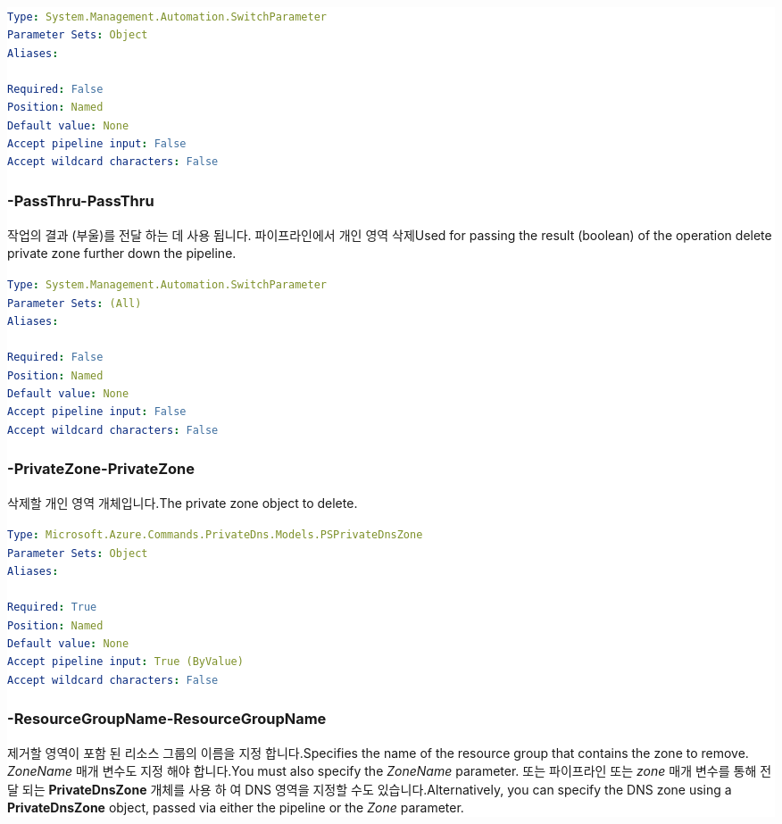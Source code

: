 ```yaml
Type: System.Management.Automation.SwitchParameter
Parameter Sets: Object
Aliases:

Required: False
Position: Named
Default value: None
Accept pipeline input: False
Accept wildcard characters: False
```

### <span data-ttu-id="48803-130">-PassThru</span><span class="sxs-lookup"><span data-stu-id="48803-130">-PassThru</span></span>
<span data-ttu-id="48803-131">작업의 결과 (부울)를 전달 하는 데 사용 됩니다. 파이프라인에서 개인 영역 삭제</span><span class="sxs-lookup"><span data-stu-id="48803-131">Used for passing the result (boolean) of the operation delete private zone further down the pipeline.</span></span>

```yaml
Type: System.Management.Automation.SwitchParameter
Parameter Sets: (All)
Aliases:

Required: False
Position: Named
Default value: None
Accept pipeline input: False
Accept wildcard characters: False
```

### <span data-ttu-id="48803-132">-PrivateZone</span><span class="sxs-lookup"><span data-stu-id="48803-132">-PrivateZone</span></span>
<span data-ttu-id="48803-133">삭제할 개인 영역 개체입니다.</span><span class="sxs-lookup"><span data-stu-id="48803-133">The private zone object to delete.</span></span>

```yaml
Type: Microsoft.Azure.Commands.PrivateDns.Models.PSPrivateDnsZone
Parameter Sets: Object
Aliases:

Required: True
Position: Named
Default value: None
Accept pipeline input: True (ByValue)
Accept wildcard characters: False
```

### <span data-ttu-id="48803-134">-ResourceGroupName</span><span class="sxs-lookup"><span data-stu-id="48803-134">-ResourceGroupName</span></span>
<span data-ttu-id="48803-135">제거할 영역이 포함 된 리소스 그룹의 이름을 지정 합니다.</span><span class="sxs-lookup"><span data-stu-id="48803-135">Specifies the name of the resource group that contains the zone to remove.</span></span>
<span data-ttu-id="48803-136">*ZoneName* 매개 변수도 지정 해야 합니다.</span><span class="sxs-lookup"><span data-stu-id="48803-136">You must also specify the *ZoneName* parameter.</span></span>
<span data-ttu-id="48803-137">또는 파이프라인 또는 *zone* 매개 변수를 통해 전달 되는 **PrivateDnsZone** 개체를 사용 하 여 DNS 영역을 지정할 수도 있습니다.</span><span class="sxs-lookup"><span data-stu-id="48803-137">Alternatively, you can specify the DNS zone using a **PrivateDnsZone** object, passed via either the pipeline or the *Zone* parameter.</span></span>
